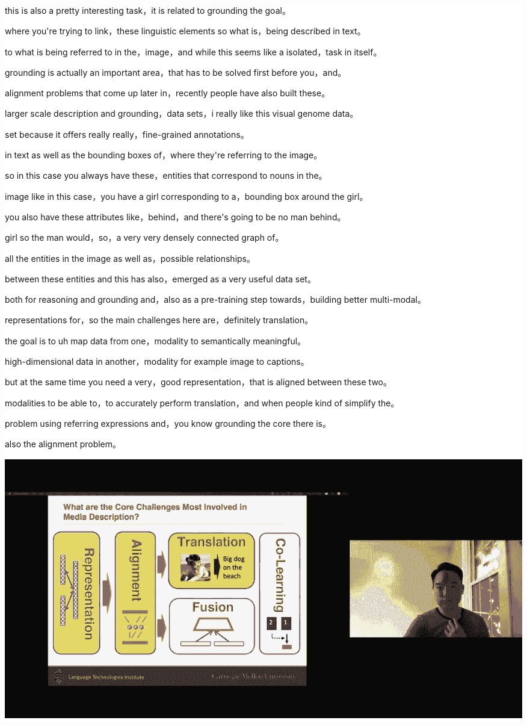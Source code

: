 this is also a pretty interesting task，it is related to grounding the goal。

where you're trying to link，these linguistic elements so what is，being described in text。

to what is being referred to in the，image，and while this seems like a isolated，task in itself。

grounding is actually an important area，that has to be solved first before you，and。

alignment problems that come up later in，recently people have also built these。

larger scale description and grounding，data sets，i really like this visual genome data。

set because it offers really really，fine-grained annotations。

in text as well as the bounding boxes of，where they're referring to the image。

so in this case you always have these，entities that correspond to nouns in the。

image like in this case，you have a girl corresponding to a，bounding box around the girl。

you also have these attributes like，behind，and there's going to be no man behind。

girl so the man would，so，a very very densely connected graph of。

all the entities in the image as well as，possible relationships。

between these entities and this has also，emerged as a very useful data set。

both for reasoning and grounding and，also as a pre-training step towards，building better multi-modal。

representations for，so the main challenges here are，definitely translation。

the goal is to uh map data from one，modality to semantically meaningful。

high-dimensional data in another，modality for example image to captions。

but at the same time you need a very，good representation，that is aligned between these two。

modalities to be able to，to accurately perform translation，and when people kind of simplify the。

problem using referring expressions and，you know grounding the core there is。

also the alignment problem。

![](img/1029ec2cedb1a03d23d6114430904975_19.png)
